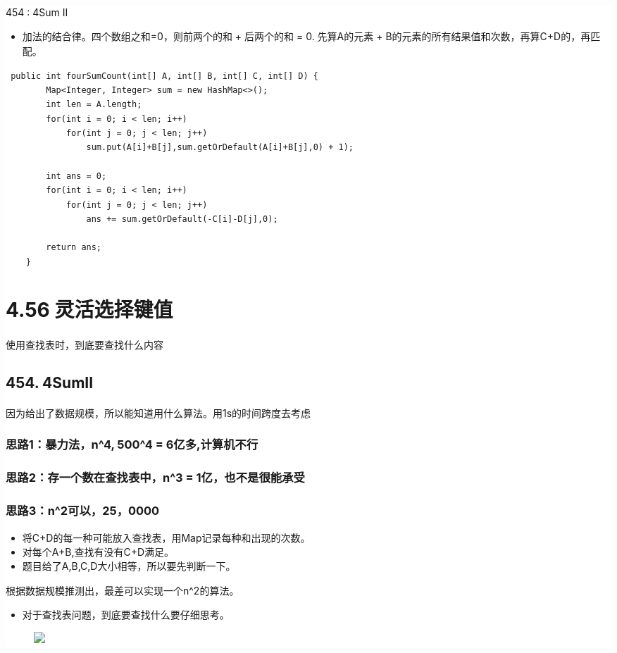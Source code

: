 454 : 4Sum II   

- 加法的结合律。四个数组之和=0，则前两个的和 + 后两个的和 = 0. 先算A的元素 + B的元素的所有结果值和次数，再算C+D的，再匹配。

```
 public int fourSumCount(int[] A, int[] B, int[] C, int[] D) {
        Map<Integer, Integer> sum = new HashMap<>();
        int len = A.length;
        for(int i = 0; i < len; i++)
            for(int j = 0; j < len; j++)
                sum.put(A[i]+B[j],sum.getOrDefault(A[i]+B[j],0) + 1);
        
        int ans = 0;
        for(int i = 0; i < len; i++)
            for(int j = 0; j < len; j++)
                ans += sum.getOrDefault(-C[i]-D[j],0);
        
        return ans;
    }
```

# 4.56 灵活选择键值

使用查找表时，到底要查找什么内容

## 454. 4SumII

因为给出了数据规模，所以能知道用什么算法。用1s的时间跨度去考虑

### 思路1：暴力法，n^4, 500^4 = 6亿多,计算机不行

### 思路2：存一个数在查找表中，n^3 = 1亿，也不是很能承受

### 思路3：n^2可以，25，0000

- 将C+D的每一种可能放入查找表，用Map记录每种和出现的次数。
- 对每个A+B,查找有没有C+D满足。
- 题目给了A,B,C,D大小相等，所以要先判断一下。

根据数据规模推测出，最差可以实现一个n^2的算法。

- 对于查找表问题，到底要查找什么要仔细思考。

<figure>

<a><img src="../../../../%E8%87%AA%E5%B7%B1%E5%AD%A6%E4%B9%A0/blog/penny.github.io/_posts/%7B%7Bsite.url%7D%7D/assets/64b895d39756465d0d2d4c04dab976d2.jpg"></a>

</figure>
